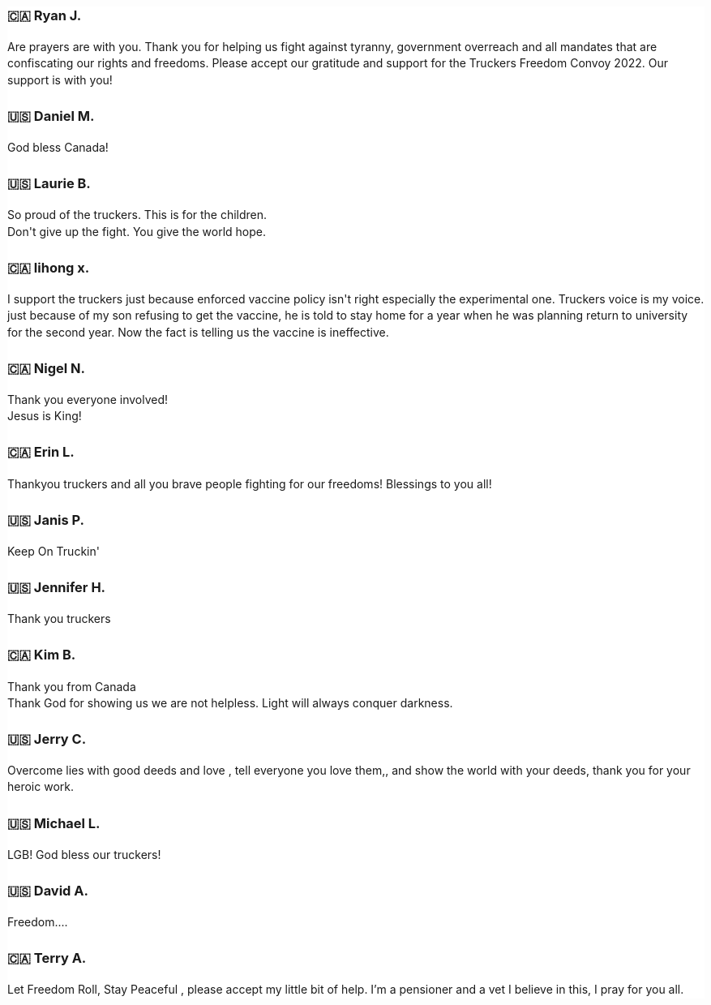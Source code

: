 ### 🇨🇦 Ryan  J.
Are prayers are with you. Thank you for helping us fight against tyranny, government overreach and all mandates that are confiscating our rights and freedoms. Please accept our gratitude and support for the Truckers Freedom Convoy 2022.  Our support is with you!

### 🇺🇸 Daniel M.
God bless Canada!

### 🇺🇸 Laurie B.
So proud of the truckers.  This is for the children.<br />Don't give up the fight.  You give the world hope.

### 🇨🇦 lihong x.
I support the truckers just because enforced vaccine policy isn't right especially the experimental one. Truckers voice is my voice. just because of my son refusing to get the vaccine, he is told to stay home for a year when he was planning return to university for the second year. Now the fact is telling us the vaccine is ineffective.

### 🇨🇦 Nigel N.
Thank you everyone involved! <br />Jesus is King!

### 🇨🇦 Erin L.
Thankyou truckers and all you brave people fighting for our freedoms! Blessings to you all! 

### 🇺🇸 Janis P.
Keep On Truckin'

### 🇺🇸 Jennifer H.
Thank you truckers 

### 🇨🇦 Kim B.
Thank you from Canada   <br />Thank God for showing us we are not helpless. Light will always conquer darkness. 

### 🇺🇸 Jerry C.
Overcome lies with good deeds  and love , tell everyone you love them,, and show the world with your deeds, thank you for your heroic work.

### 🇺🇸 Michael L.
LGB! God bless our truckers!

### 🇺🇸 David A.
Freedom....

### 🇨🇦 Terry  A.
Let Freedom Roll, Stay Peaceful , please accept my little bit of help. I’m a pensioner and a vet I believe in this, I pray for you all. 

